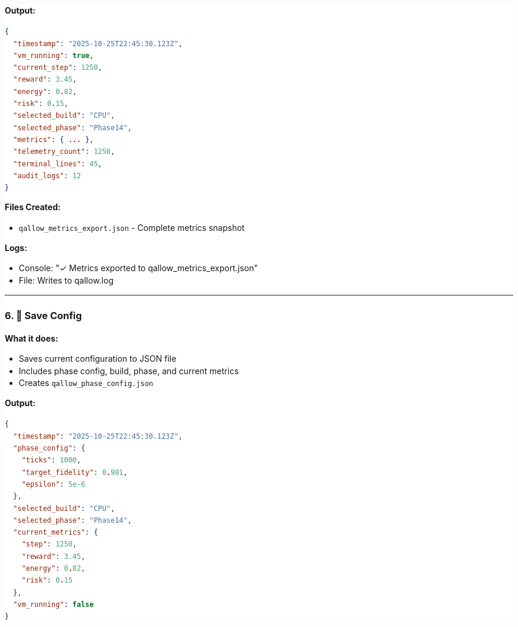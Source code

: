 **Output:**
```json
{
  "timestamp": "2025-10-25T22:45:30.123Z",
  "vm_running": true,
  "current_step": 1250,
  "reward": 3.45,
  "energy": 0.82,
  "risk": 0.15,
  "selected_build": "CPU",
  "selected_phase": "Phase14",
  "metrics": { ... },
  "telemetry_count": 1250,
  "terminal_lines": 45,
  "audit_logs": 12
}
```

**Files Created:**
- `qallow_metrics_export.json` - Complete metrics snapshot

**Logs:**
- Console: "✓ Metrics exported to qallow_metrics_export.json"
- File: Writes to qallow.log

---

### 6. 💾 Save Config
**What it does:**
- Saves current configuration to JSON file
- Includes phase config, build, phase, and current metrics
- Creates `qallow_phase_config.json`

**Output:**
```json
{
  "timestamp": "2025-10-25T22:45:30.123Z",
  "phase_config": {
    "ticks": 1000,
    "target_fidelity": 0.981,
    "epsilon": 5e-6
  },
  "selected_build": "CPU",
  "selected_phase": "Phase14",
  "current_metrics": {
    "step": 1250,
    "reward": 3.45,
    "energy": 0.82,
    "risk": 0.15
  },
  "vm_running": false
}
```
